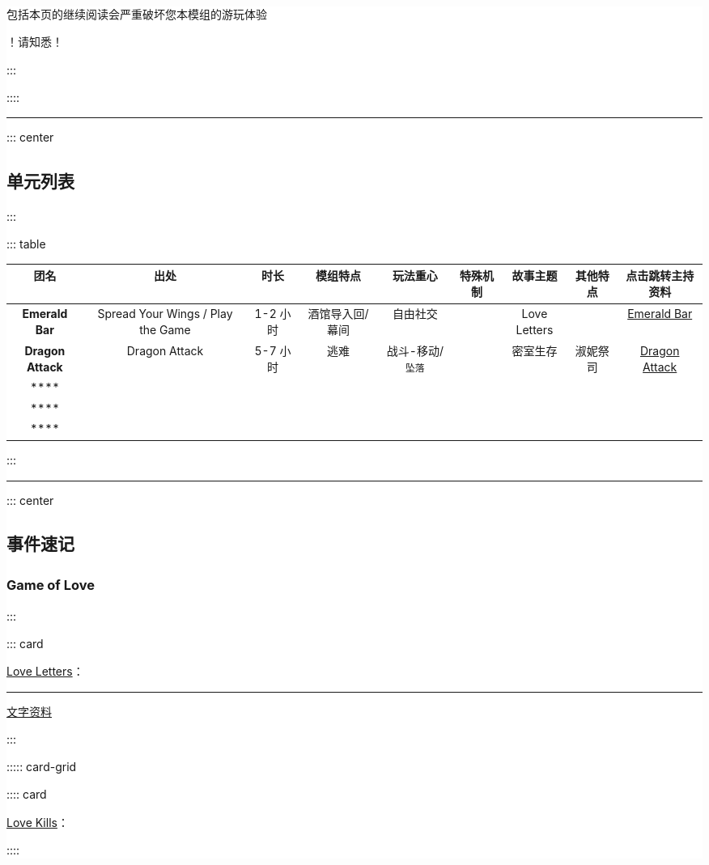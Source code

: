 包括本页的继续阅读会严重破坏您本模组的游玩体验

！请知悉！

:::

::::

---

::: center

## **单元列表**

:::

::: table

| **团名** | **出处** | **时长** | **模组特点** | **玩法重心** | **特殊机制** | **故事主题** | **其他特点** | **点击跳转主持资料** |
|:------------:|:--------:|:------:|:--------:|:--------:|:--------:|:--------:|:--------:|:------------:|
| **Emerald Bar**         |    Spread Your Wings / Play the Game      |   1-2 小时     |    酒馆导入回/幕间      |     自由社交     |          |    Love Letters      |          |    [Emerald Bar](../../gm_ref/the_show_must_go_on/emerald_bar)          |
| **Dragon Attack**         |    Dragon Attack      |   5-7 小时     |     逃难     |   战斗-移动/`坠落`       |          |    密室生存      |    淑妮祭司      |   [Dragon Attack](../../gm_ref/the_show_must_go_on/dragon_attack/intro)           |
| ****         |          |        |          |          |          |          |          |              |
| ****         |          |        |          |          |          |          |          |              |
| ****         |          |        |          |          |          |          |          |              |

:::

---

::: center

## **事件速记**

### **Game of Love**

:::

::: card

[Love Letters](./1_game_of_love/#love_letters)：

---

[文字资料](./z_love_letter)

:::

::::: card-grid

:::: card

[Love Kills](./1_game_of_love#love_kills)：

::::
